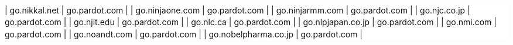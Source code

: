| go.nikkal.net | go.pardot.com |
| go.ninjaone.com | go.pardot.com |
| go.ninjarmm.com | go.pardot.com |
| go.njc.co.jp | go.pardot.com |
| go.njit.edu | go.pardot.com |
| go.nlc.ca | go.pardot.com |
| go.nlpjapan.co.jp | go.pardot.com |
| go.nmi.com | go.pardot.com |
| go.noandt.com | go.pardot.com |
| go.nobelpharma.co.jp | go.pardot.com |
